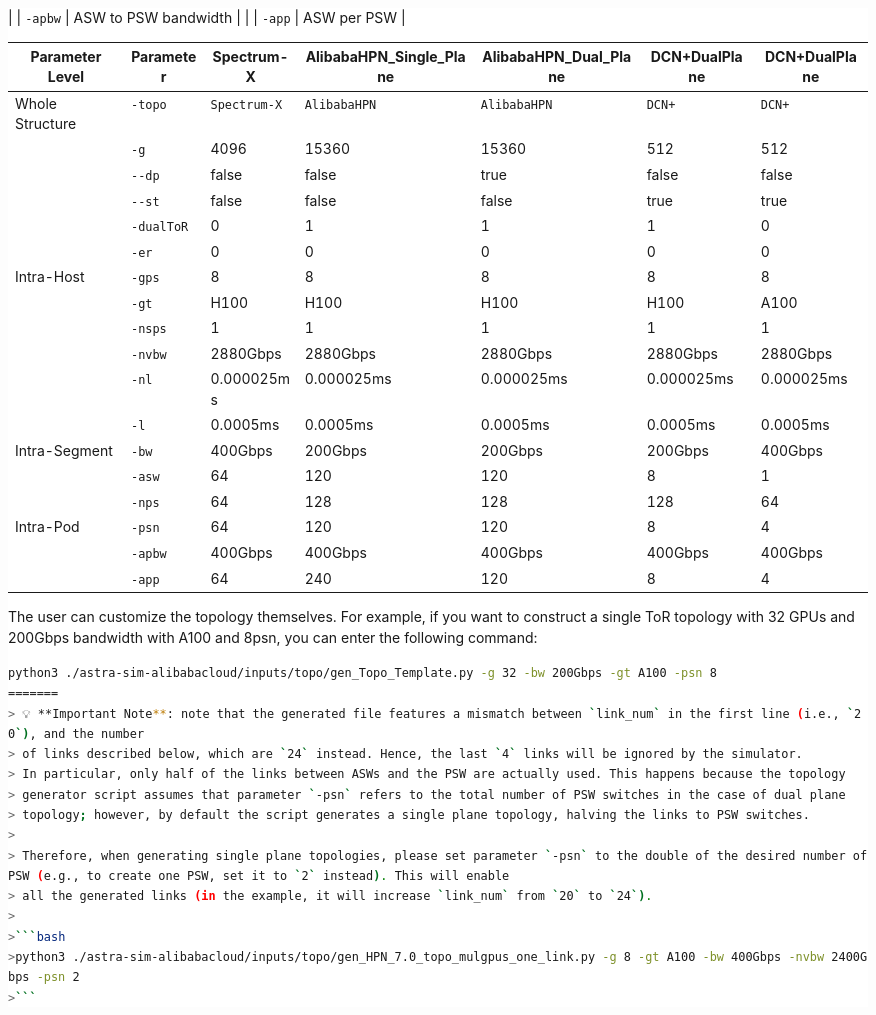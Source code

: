 |                 | `-apbw`    | ASW to PSW bandwidth |
|                 | `-app`     | ASW per PSW |


| Parameter Level | Parameter  | Spectrum-X  | AlibabaHPN_Single_Plane | AlibabaHPN_Dual_Plane | DCN+DualPlane | DCN+DualPlane |
|-----------------|------------|-------------|-------------------------|-----------------------|---------------|---------------|
| Whole Structure | `-topo`    | `Spectrum-X`| `AlibabaHPN`            | `AlibabaHPN`          | `DCN+`        | `DCN+`        |
|                 | `-g`       | 4096        | 15360                   | 15360                 | 512           | 512           |
|                 | `--dp`     | false       | false                   | true                  | false         | false         |
|                 | `--st`     | false       | false                   | false                 | true          | true          |
|                 | `-dualToR` | 0           | 1                       | 1                     | 1             | 0             |
|                 | `-er`      | 0           | 0                       | 0                     | 0             | 0             |
| Intra-Host      | `-gps`     | 8           | 8                       | 8                     | 8             | 8             |
|                 | `-gt`      | H100        | H100                    | H100                  | H100          | A100          |
|                 | `-nsps`    | 1           | 1                       | 1                     | 1             | 1             |
|                 | `-nvbw`    | 2880Gbps    | 2880Gbps                | 2880Gbps              | 2880Gbps      | 2880Gbps      |
|                 | `-nl`      | 0.000025ms  | 0.000025ms              | 0.000025ms            | 0.000025ms    | 0.000025ms    |
|                 | `-l`       | 0.0005ms    | 0.0005ms                | 0.0005ms              | 0.0005ms      | 0.0005ms      |
| Intra-Segment   | `-bw`      | 400Gbps     | 200Gbps                 | 200Gbps               | 200Gbps       | 400Gbps       |
|                 | `-asw`     | 64          | 120                     | 120                   | 8             | 1             |
|                 | `-nps`     | 64          | 128                     | 128                   | 128           | 64            |
| Intra-Pod       | `-psn`     | 64          | 120                     | 120                   | 8             | 4             |
|                 | `-apbw`    | 400Gbps     | 400Gbps                 | 400Gbps               | 400Gbps       | 400Gbps       |
|                 | `-app`     | 64          | 240                     | 120                   | 8             | 4             |


The user can customize the topology themselves. For example, if you want to construct a single ToR topology with 32 GPUs and 200Gbps bandwidth with A100 and 8psn, you can enter the following command:
```bash
python3 ./astra-sim-alibabacloud/inputs/topo/gen_Topo_Template.py -g 32 -bw 200Gbps -gt A100 -psn 8
=======
> 💡 **Important Note**: note that the generated file features a mismatch between `link_num` in the first line (i.e., `20`), and the number 
> of links described below, which are `24` instead. Hence, the last `4` links will be ignored by the simulator. 
> In particular, only half of the links between ASWs and the PSW are actually used. This happens because the topology 
> generator script assumes that parameter `-psn` refers to the total number of PSW switches in the case of dual plane 
> topology; however, by default the script generates a single plane topology, halving the links to PSW switches.
>
> Therefore, when generating single plane topologies, please set parameter `-psn` to the double of the desired number of PSW (e.g., to create one PSW, set it to `2` instead). This will enable
> all the generated links (in the example, it will increase `link_num` from `20` to `24`).
>
>```bash
>python3 ./astra-sim-alibabacloud/inputs/topo/gen_HPN_7.0_topo_mulgpus_one_link.py -g 8 -gt A100 -bw 400Gbps -nvbw 2400Gbps -psn 2
>```

```